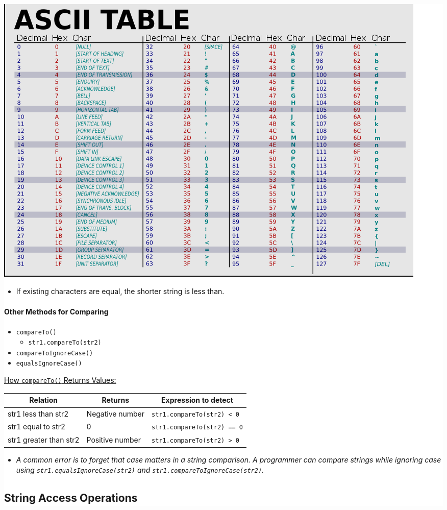 ![](assets/alphabet_ascii.png)

- If existing characters are equal, the shorter string is less than.

#### Other Methods for Comparing

- `compareTo()`
    - `str1.compareTo(str2)`
- `compareToIgnoreCase()`
- `equalsIgnoreCase()`

<u>How `compareTo()` Returns Values:</u>

| Relation               | Returns         | Expression to detect        |
|------------------------|-----------------|-----------------------------|
| str1 less than str2    | Negative number | `str1.compareTo(str2) < 0`  |
| str1 equal to str2     | 0               | `str1.compareTo(str2) == 0` |
| str1 greater than str2 | Positive number | `str1.compareTo(str2) > 0`  |

- _A common error is to forget that case matters in a string comparison. A
  programmer can compare strings while ignoring case using
  `str1.equalsIgnoreCase(str2)` and `str1.compareToIgnoreCase(str2)`._

## String Access Operations
